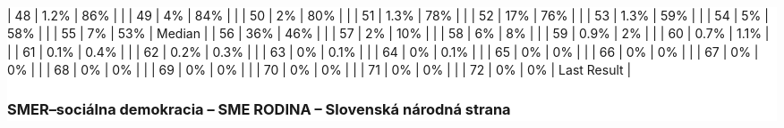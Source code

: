 | 48 | 1.2% | 86% |  |
| 49 | 4% | 84% |  |
| 50 | 2% | 80% |  |
| 51 | 1.3% | 78% |  |
| 52 | 17% | 76% |  |
| 53 | 1.3% | 59% |  |
| 54 | 5% | 58% |  |
| 55 | 7% | 53% | Median |
| 56 | 36% | 46% |  |
| 57 | 2% | 10% |  |
| 58 | 6% | 8% |  |
| 59 | 0.9% | 2% |  |
| 60 | 0.7% | 1.1% |  |
| 61 | 0.1% | 0.4% |  |
| 62 | 0.2% | 0.3% |  |
| 63 | 0% | 0.1% |  |
| 64 | 0% | 0.1% |  |
| 65 | 0% | 0% |  |
| 66 | 0% | 0% |  |
| 67 | 0% | 0% |  |
| 68 | 0% | 0% |  |
| 69 | 0% | 0% |  |
| 70 | 0% | 0% |  |
| 71 | 0% | 0% |  |
| 72 | 0% | 0% | Last Result |

### SMER–sociálna demokracia – SME RODINA – Slovenská národná strana
